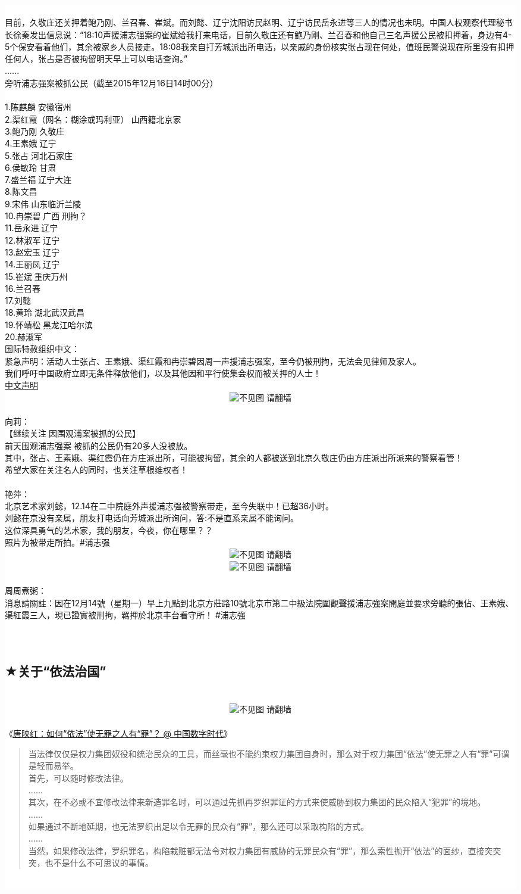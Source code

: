 <br/>
目前，久敬庄还关押着鲍乃刚、兰召春、崔斌。而刘懿、辽宁沈阳访民赵明、辽宁访民岳永进等三人的情况也未明。中国人权观察代理秘书长徐秦发出信息说：“18:10声援浦志强案的崔斌给我打来电话，目前久敬庄还有鲍乃刚、兰召春和他自己三名声援公民被扣押着，身边有4-5个保安看着他们，其余被家乡人员接走。18:08我亲自打芳城派出所电话，以亲戚的身份核实张占现在何处，值班民警说现在所里没有扣押任何人，张占是否被拘留明天早上可以电话查询。”<br/>
......<br/>
旁听浦志强案被抓公民（截至2015年12月16日14时00分）<br/>
<br/>
1.陈麒麟 安徽宿州<br/>
2.渠红霞（网名：糊涂或玛利亚） 山西籍北京家<br/>
3.鲍乃刚 久敬庄<br/>
4.王素娥 辽宁<br/>
5.张占 河北石家庄<br/>
6.侯敏玲 甘肃<br/>
7.盛兰福 辽宁大连<br/>
8.陈文昌<br/>
9.宋伟 山东临沂兰陵<br/>
10.冉崇碧 广西 刑拘？<br/>
11.岳永进 辽宁<br/>
12.林淑军 辽宁<br/>
13.赵宏玉 辽宁<br/>
14.王丽凤 辽宁<br/>
15.崔斌 重庆万州<br/>
16.兰召春<br/>
17.刘懿<br/>
18.黄玲 湖北武汉武昌<br/>
19.怀靖松 黑龙江哈尔滨<br/>
20.赫淑军</blockquote><br/>
国际特赦组织中文：<br/>
紧急声明：活动人士张占、王素娥、渠红霞和冉崇碧因周一声援浦志强案，至今仍被刑拘，无法会见律师及家人。<br/>
我们呼吁中国政府立即无条件释放他们，以及其他因和平行使集会权而被关押的人士！<br/>
<a href="https://www.facebook.com/amnestychinateam/photos/a.581216578641736.1073741828.570175473079180/879307482165976/?type=3" rel="nofollow" target="_blank">中文声明</a><br/>
<center><img alt="不见图 请翻墙" src="images/fn84176O2Pqt73vnO3oli_P3j2h_WVcNXJI9y3UF7bWVu-8PtSRAZQQFUq0HsBl1qd0Hs8LY18q7IwjOyOgJmRNXwBeYvKvIucTjWyJ0YphxzCUkpfaEUzePRBDK6Zokr_nYlwErGQ"/></center><br/>
向莉：<br/>
【继续关注 因围观浦案被抓的公民】<br/>
前天围观浦志强案 被抓的公民仍有20多人没被放。<br/>
其中，张占、王素娥、渠红霞仍在方庄派出所，可能被拘留，其余的人都被送到北京久敬庄仍由方庄派出所派来的警察看管！<br/>
希望大家在关注名人的同时，也关注草根维权者！<br/>
<br/>
艳萍：<br/>
北京艺术家刘懿，12.14在二中院庭外声援浦志强被警察带走，至今失联中！已超36小时。<br/>
刘懿在京没有亲属，朋友打电话向芳城派出所询问，答:不是直系亲属不能询问。<br/>
这位深具勇气的艺术家，我的朋友，今夜，你在哪里？？<br/>
照片为被带走所拍。#浦志强<br/>
<center><img alt="不见图 请翻墙" src="images/mtuq1OxadO9ialcIZC37kSe7Kr-NIp-YjXq1inOFS9ARK1uthdPfzUtTybg52sE72a4sHVaeHHxSk7kWIjzHs4-zKT2hW2b_t5qn9POM-D2rfZ29vlm04UJ4g0S1Zlhj_AgQnshGHw"/></center><center><img alt="不见图 请翻墙" src="images/ulawqo9SoGmffdPeIsW8B7SvioMXnjonAXZNx-LLdy3J_LyXwxMbQFITMw_Ixb6mKqpHHRmjPuiJU9A9SRulHvrfgmaRCKA8u0pAoS_lJSwjBsogjC5QB92a5ovqZhX9Ip_Fr9ERFw"/></center><br/>
周周煮粥：<br/>
消息請關註：因在12月14號（星期一）早上九點到北京方莊路10號北京市第二中級法院圍觀聲援浦志強案開庭並要求旁聽的張佔、王素娥、渠紅霞三人，現已證實被刑拘，羈押於北京丰台看守所！ #浦志強<br/>
<br/>
<br/>
<h2>★关于“依法治国”</h2><br/>
<center><img alt="不见图 请翻墙" src="images/OpoDj_Cx4QQ566Truz2bCpyBag3yc4tjMApaFjHqHouSfcZ0X_cNMiKXLF3ZDw0UtTxdkcKmnIKMmL7ruZRsIvhjg9mhRcUHPCsjeeQBr-GxcvIS9-xezmX8UFvpeL-9qmxpCvulMQ"/></center><br/>
《<a href="https://chinadigitaltimes.net/chinese/2015/12/%E5%A6%82%E4%BD%95%E4%BE%9D%E6%B3%95%E4%BD%BF%E6%97%A0%E7%BD%AA%E4%B9%8B%E4%BA%BA%E6%9C%89%E7%BD%AA%EF%BC%9F/" rel="nofollow" target="_blank">唐映红：如何“依法”使无罪之人有“罪”？ @ 中国数字时代</a>》<br/>
<blockquote>当法律仅仅是权力集团奴役和统治民众的工具，而丝毫也不能约束权力集团自身时，那么对于权力集团“依法”使无罪之人有“罪”可谓是轻而易举。<br/>
首先，可以随时修改法律。<br/>
......<br/>
其次，在不必或不宜修改法律来新造罪名时，可以通过先抓再罗织罪证的方式来使威胁到权力集团的民众陷入“犯罪”的境地。<br/>
......<br/>
如果通过不断地延期，也无法罗织出足以令无罪的民众有“罪”，那么还可以采取构陷的方式。<br/>
......<br/>
当然，如果修改法律，罗织罪名，构陷栽赃都无法令对权力集团有威胁的无罪民众有“罪”，那么索性抛开“依法”的面纱，直接突突突，也不是什么不可思议的事情。</blockquote><br/>